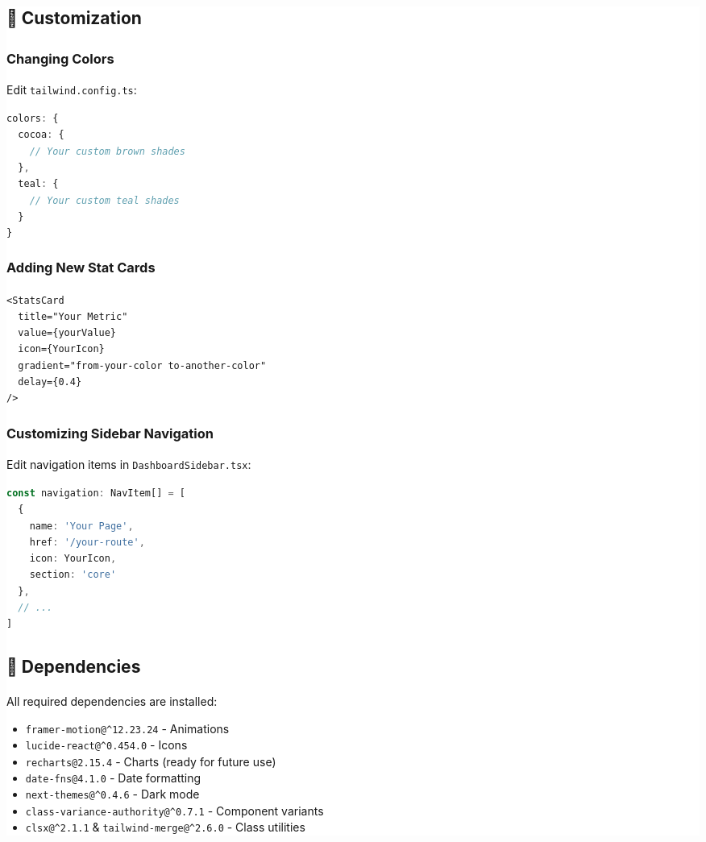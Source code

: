 ## 🎨 Customization

### Changing Colors
Edit `tailwind.config.ts`:
```typescript
colors: {
  cocoa: {
    // Your custom brown shades
  },
  teal: {
    // Your custom teal shades
  }
}
```

### Adding New Stat Cards
```tsx
<StatsCard
  title="Your Metric"
  value={yourValue}
  icon={YourIcon}
  gradient="from-your-color to-another-color"
  delay={0.4}
/>
```

### Customizing Sidebar Navigation
Edit navigation items in `DashboardSidebar.tsx`:
```typescript
const navigation: NavItem[] = [
  {
    name: 'Your Page',
    href: '/your-route',
    icon: YourIcon,
    section: 'core'
  },
  // ...
]
```

## 🔧 Dependencies

All required dependencies are installed:
- `framer-motion@^12.23.24` - Animations
- `lucide-react@^0.454.0` - Icons
- `recharts@2.15.4` - Charts (ready for future use)
- `date-fns@4.1.0` - Date formatting
- `next-themes@^0.4.6` - Dark mode
- `class-variance-authority@^0.7.1` - Component variants
- `clsx@^2.1.1` & `tailwind-merge@^2.6.0` - Class utilities
